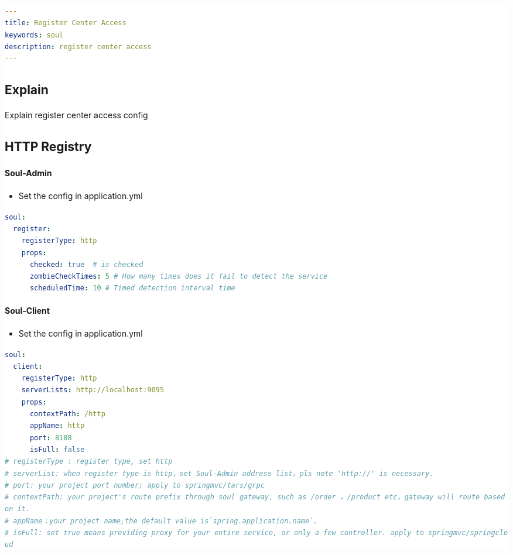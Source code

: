 ```yaml
---
title: Register Center Access
keywords: soul
description: register center access
---
```


## Explain

Explain register center access config

## HTTP Registry

#### Soul-Admin 

* Set the config in application.yml

```yaml
soul:
  register:
    registerType: http
    props:
      checked: true  # is checked
      zombieCheckTimes: 5 # How many times does it fail to detect the service
      scheduledTime: 10 # Timed detection interval time
```

#### Soul-Client

* Set the config in application.yml

```yaml
soul:
  client:
    registerType: http
    serverLists: http://localhost:9095
    props:
      contextPath: /http
      appName: http
      port: 8188
      isFull: false
# registerType : register type, set http
# serverList: when register type is http，set Soul-Admin address list，pls note 'http://' is necessary.
# port: your project port number; apply to springmvc/tars/grpc
# contextPath: your project's route prefix through soul gateway, such as /order ，/product etc，gateway will route based on it.
# appName：your project name,the default value is`spring.application.name`.
# isFull: set true means providing proxy for your entire service, or only a few controller. apply to springmvc/springcloud
``` 

